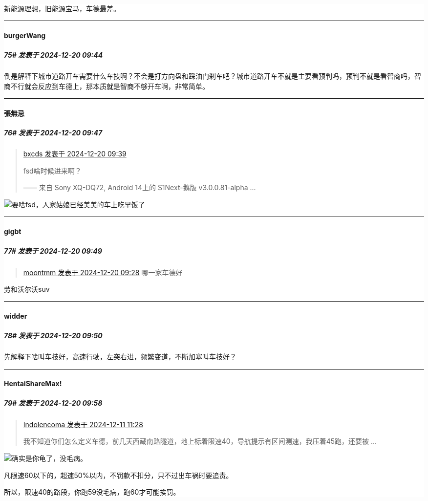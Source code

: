 新能源理想，旧能源宝马，车德最差。

*****

####  burgerWang  
##### 75#       发表于 2024-12-20 09:44

倒是解释下城市道路开车需要什么车技啊？不会是打方向盘和踩油门刹车吧？城市道路开车不就是主要看预判吗，预判不就是看智商吗，智商不行就会反应到车德上，那本质就是智商不够开车啊，非常简单。


*****

####  張無忌  
##### 76#       发表于 2024-12-20 09:47

<blockquote><a href="httphttps://bbs.saraba1st.com/2b/forum.php?mod=redirect&amp;goto=findpost&amp;pid=66969309&amp;ptid=2210099" target="_blank">bxcds 发表于 2024-12-20 09:39</a>

fsd啥时候进来啊？

—— 来自 Sony XQ-DQ72, Android 14上的 S1Next-鹅版 v3.0.0.81-alpha ...</blockquote>
<img src="https://static.saraba1st.com/image/smiley/face2017/043.png" referrerpolicy="no-referrer">要啥fsd，人家姑娘已经美美的车上吃早饭了

*****

####  gigbt  
##### 77#       发表于 2024-12-20 09:49

<blockquote><a href="httphttps://bbs.saraba1st.com/2b/forum.php?mod=redirect&amp;goto=findpost&amp;pid=66969207&amp;ptid=2210099" target="_blank">moontmm 发表于 2024-12-20 09:28</a>
哪一家车德好</blockquote>
劳和沃尔沃suv

*****

####  widder  
##### 78#       发表于 2024-12-20 09:50

先解释下啥叫车技好，高速行驶，左突右进，频繁变道，不断加塞叫车技好？


*****

####  HentaiShareMax!  
##### 79#       发表于 2024-12-20 09:58

<blockquote><a href="httphttps://bbs.saraba1st.com/2b/forum.php?mod=redirect&amp;goto=findpost&amp;pid=66895391&amp;ptid=2210099" target="_blank">Indolencoma 发表于 2024-12-11 11:28</a>

我不知道你们怎么定义车德，前几天西藏南路隧道，地上标着限速40，导航提示有区间测速，我压着45跑，还要被 ...</blockquote>
<img src="https://static.saraba1st.com/image/smiley/face2017/067.png" referrerpolicy="no-referrer">确实是你龟了，没毛病。

凡限速60以下的，超速50%以内，不罚款不扣分，只不过出车祸时要追责。

所以，限速40的路段，你跑59没毛病，跑60才可能挨罚。
